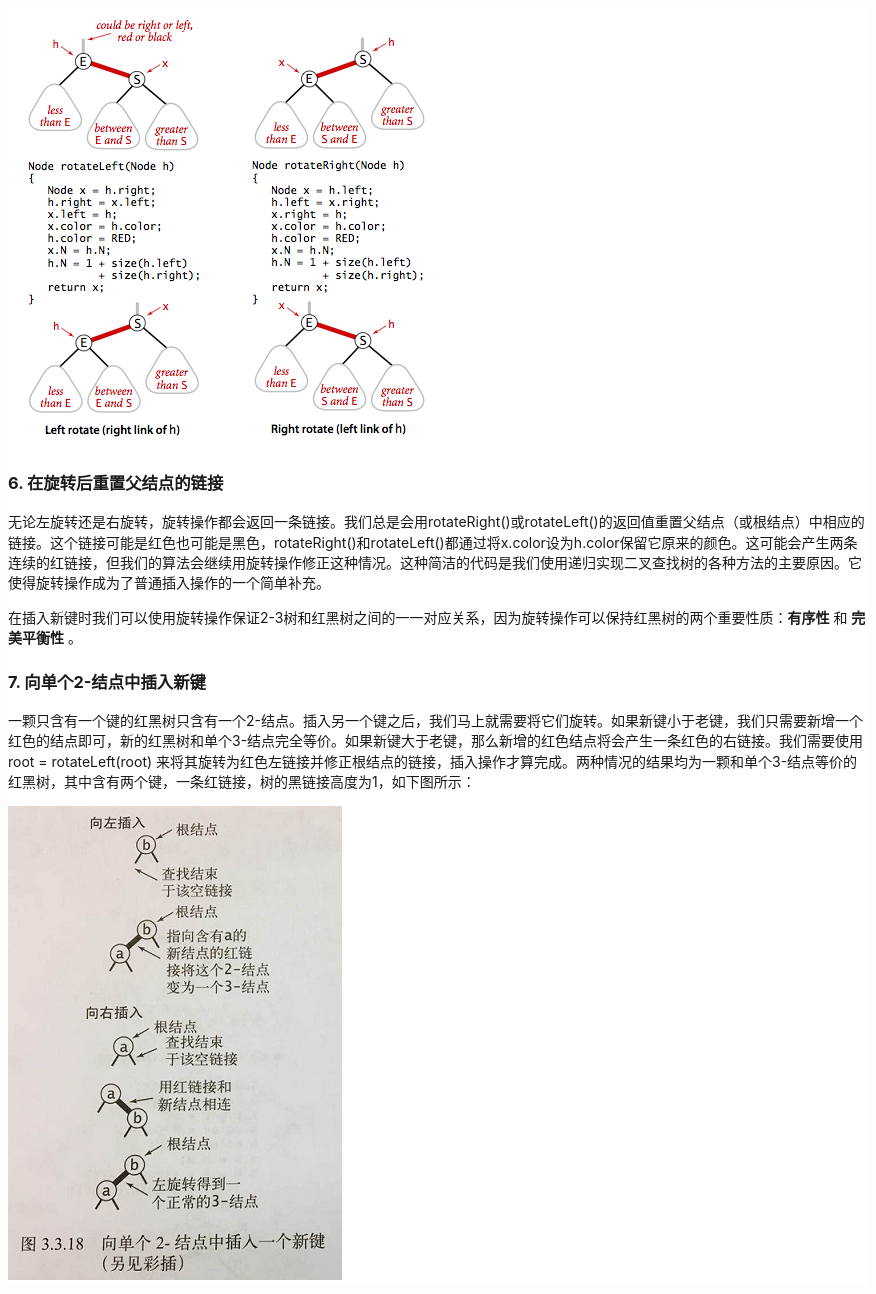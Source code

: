 ![](redblackBST/rb14.png)

### 6. 在旋转后重置父结点的链接

无论左旋转还是右旋转，旋转操作都会返回一条链接。我们总是会用rotateRight()或rotateLeft()的返回值重置父结点（或根结点）中相应的链接。这个链接可能是红色也可能是黑色，rotateRight()和rotateLeft()都通过将x.color设为h.color保留它原来的颜色。这可能会产生两条连续的红链接，但我们的算法会继续用旋转操作修正这种情况。这种简洁的代码是我们使用递归实现二叉查找树的各种方法的主要原因。它使得旋转操作成为了普通插入操作的一个简单补充。

在插入新键时我们可以使用旋转操作保证2-3树和红黑树之间的一一对应关系，因为旋转操作可以保持红黑树的两个重要性质：**有序性** 和 **完美平衡性** 。

### 7. 向单个2-结点中插入新键

一颗只含有一个键的红黑树只含有一个2-结点。插入另一个键之后，我们马上就需要将它们旋转。如果新键小于老键，我们只需要新增一个红色的结点即可，新的红黑树和单个3-结点完全等价。如果新键大于老键，那么新增的红色结点将会产生一条红色的右链接。我们需要使用root = rotateLeft(root) 来将其旋转为红色左链接并修正根结点的链接，插入操作才算完成。两种情况的结果均为一颗和单个3-结点等价的红黑树，其中含有两个键，一条红链接，树的黑链接高度为1，如下图所示：

![](redblackBST/rb15.png)
